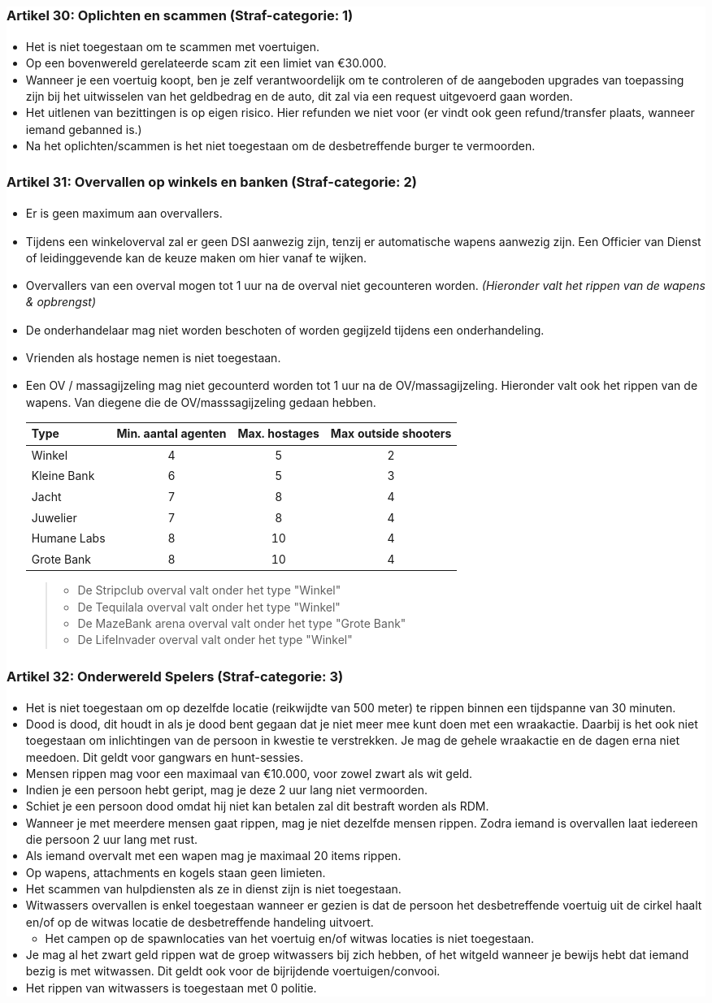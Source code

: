 ### **Artikel 30: Oplichten en scammen (Straf-categorie: 1)**
- Het is niet toegestaan om te scammen met voertuigen.
- Op een bovenwereld gerelateerde scam zit een limiet van €30.000.
- Wanneer je een voertuig koopt, ben je zelf verantwoordelijk om te controleren of de aangeboden upgrades van toepassing zijn bij het uitwisselen van het geldbedrag en de auto, dit zal via een request uitgevoerd gaan worden.
- Het uitlenen van bezittingen is op eigen risico. Hier refunden we niet voor (er vindt ook geen refund/transfer plaats, wanneer iemand gebanned is.)
- Na het oplichten/scammen is het niet toegestaan om de desbetreffende burger te vermoorden.

### **Artikel 31: Overvallen op winkels en banken (Straf-categorie: 2)**
- Er is geen maximum aan overvallers.
- Tijdens een winkeloverval zal er geen DSI aanwezig zijn, tenzij er automatische wapens aanwezig zijn. Een Officier van Dienst of leidinggevende kan de keuze maken om hier vanaf te wijken.
- Overvallers van een overval mogen tot 1 uur na de overval niet gecounteren worden. _(Hieronder valt het rippen van de wapens & opbrengst)_
- De onderhandelaar mag niet worden beschoten of worden gegijzeld tijdens een onderhandeling.
- Vrienden als hostage nemen is niet toegestaan.
- Een OV / massagijzeling mag niet gecounterd worden tot 1 uur na de OV/massagijzeling. Hieronder valt ook het rippen van de wapens. Van diegene die de OV/masssagijzeling gedaan hebben.

  | Type        | Min. aantal agenten | Max. hostages | Max outside shooters |
  | :---------- | :-----------------: | :-----------: | :------------------: |
  | Winkel      |          4          |       5       |          2           |
  | Kleine Bank |          6          |       5       |          3           |
  | Jacht       |          7          |       8       |          4           |
  | Juwelier    |          7          |       8       |          4           |
  | Humane Labs |          8          |      10       |          4           |
  | Grote Bank  |          8          |      10       |          4           |

  > - De Stripclub overval valt onder het type "Winkel"
  > - De Tequilala overval valt onder het type "Winkel"
  > - De MazeBank arena overval valt onder het type "Grote Bank"
  > - De LifeInvader overval valt onder het type "Winkel"

### **Artikel 32: Onderwereld Spelers (Straf-categorie: 3)**
- Het is niet toegestaan om op dezelfde locatie (reikwijdte van 500 meter) te rippen binnen een tijdspanne van 30 minuten.
- Dood is dood, dit houdt in als je dood bent gegaan dat je niet meer mee kunt doen met een wraakactie. Daarbij is het ook niet toegestaan om inlichtingen van de persoon in kwestie te verstrekken. Je mag de gehele wraakactie en de dagen erna niet meedoen. Dit geldt voor gangwars en hunt-sessies.
- Mensen rippen mag voor een maximaal van €10.000, voor zowel zwart als wit geld.
- Indien je een persoon hebt geript, mag je deze 2 uur lang niet vermoorden.
- Schiet je een persoon dood omdat hij niet kan betalen zal dit bestraft worden als RDM.
- Wanneer je met meerdere mensen gaat rippen, mag je niet dezelfde mensen rippen. Zodra iemand is overvallen laat iedereen die persoon 2 uur lang met rust.
- Als iemand overvalt met een wapen mag je maximaal 20 items rippen.
- Op wapens, attachments en kogels staan geen limieten.
- Het scammen van hulpdiensten als ze in dienst zijn is niet toegestaan.
- Witwassers overvallen is enkel toegestaan wanneer er gezien is dat de persoon het desbetreffende voertuig uit de cirkel haalt en/of op de witwas locatie de desbetreffende handeling uitvoert.
  - Het campen op de spawnlocaties van het voertuig en/of witwas locaties is niet toegestaan.
- Je mag al het zwart geld rippen wat de groep witwassers bij zich hebben, of het witgeld wanneer je bewijs hebt dat iemand bezig is met witwassen. Dit geldt ook voor de bijrijdende voertuigen/convooi.
- Het rippen van witwassers is toegestaan met 0 politie.